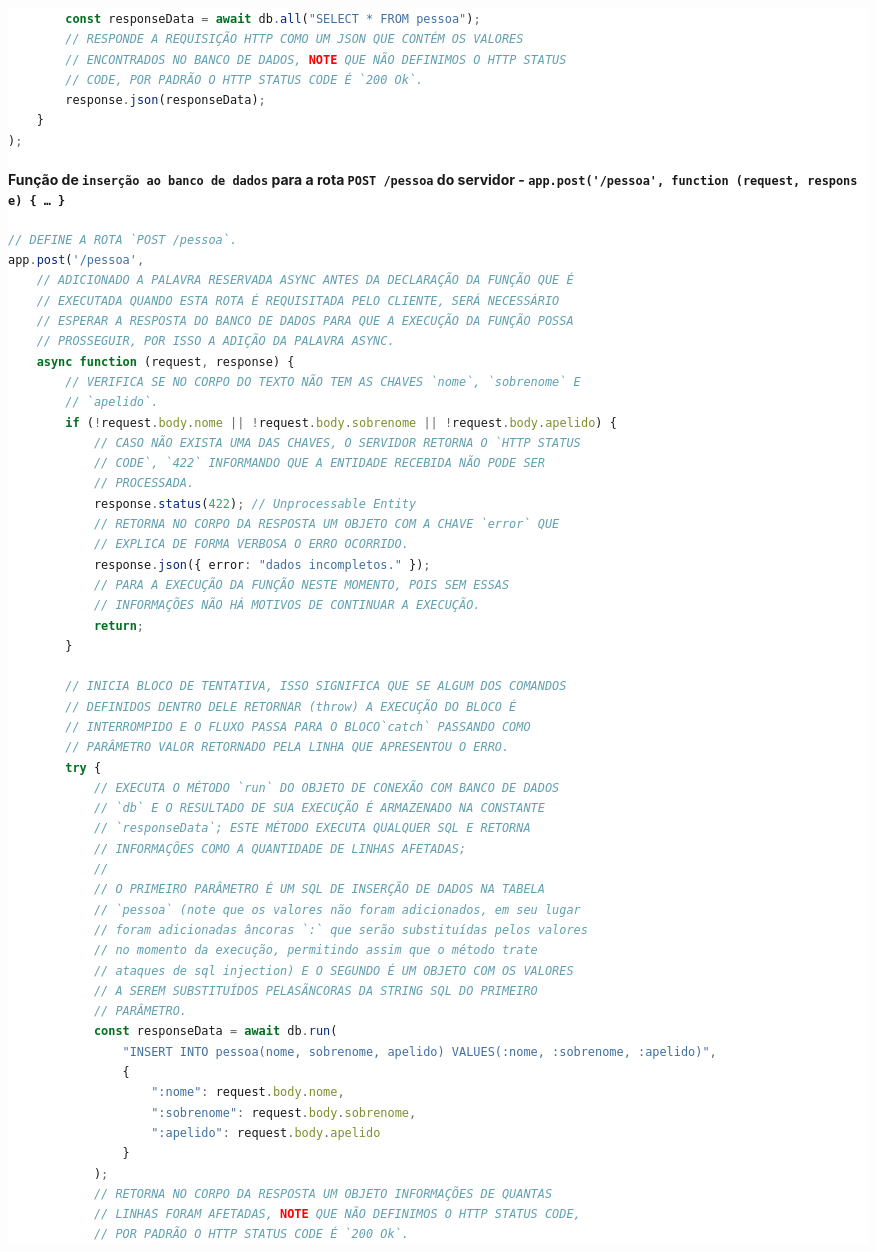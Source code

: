 ```typescript
        const responseData = await db.all("SELECT * FROM pessoa");
        // RESPONDE A REQUISIÇÃO HTTP COMO UM JSON QUE CONTÉM OS VALORES 
        // ENCONTRADOS NO BANCO DE DADOS, NOTE QUE NÃO DEFINIMOS O HTTP STATUS 
        // CODE, POR PADRÃO O HTTP STATUS CODE É `200 Ok`.
        response.json(responseData);
    }
);
```
 
#### Função de `inserção ao banco de dados` para a rota `POST /pessoa` do servidor - `app.post('/pessoa', function (request, response) { … }`
 
```typescript
// DEFINE A ROTA `POST /pessoa`.
app.post('/pessoa', 
    // ADICIONADO A PALAVRA RESERVADA ASYNC ANTES DA DECLARAÇÃO DA FUNÇÃO QUE É 
    // EXECUTADA QUANDO ESTA ROTA É REQUISITADA PELO CLIENTE, SERÁ NECESSÁRIO 
    // ESPERAR A RESPOSTA DO BANCO DE DADOS PARA QUE A EXECUÇÃO DA FUNÇÃO POSSA 
    // PROSSEGUIR, POR ISSO A ADIÇÃO DA PALAVRA ASYNC.
    async function (request, response) {
        // VERIFICA SE NO CORPO DO TEXTO NÃO TEM AS CHAVES `nome`, `sobrenome` E 
        // `apelido`.
        if (!request.body.nome || !request.body.sobrenome || !request.body.apelido) {
            // CASO NÃO EXISTA UMA DAS CHAVES, O SERVIDOR RETORNA O `HTTP STATUS 
            // CODE`, `422` INFORMANDO QUE A ENTIDADE RECEBIDA NÃO PODE SER 
            // PROCESSADA.
            response.status(422); // Unprocessable Entity
            // RETORNA NO CORPO DA RESPOSTA UM OBJETO COM A CHAVE `error` QUE 
            // EXPLICA DE FORMA VERBOSA O ERRO OCORRIDO.
            response.json({ error: "dados incompletos." });
            // PARA A EXECUÇÃO DA FUNÇÃO NESTE MOMENTO, POIS SEM ESSAS 
            // INFORMAÇÕES NÃO HÁ MOTIVOS DE CONTINUAR A EXECUÇÃO.
            return;
        }
 
        // INICIA BLOCO DE TENTATIVA, ISSO SIGNIFICA QUE SE ALGUM DOS COMANDOS 
        // DEFINIDOS DENTRO DELE RETORNAR (throw) A EXECUÇÃO DO BLOCO É 
        // INTERROMPIDO E O FLUXO PASSA PARA O BLOCO`catch` PASSANDO COMO 
        // PARÂMETRO VALOR RETORNADO PELA LINHA QUE APRESENTOU O ERRO.
        try {
            // EXECUTA O MÉTODO `run` DO OBJETO DE CONEXÃO COM BANCO DE DADOS 
            // `db` E O RESULTADO DE SUA EXECUÇÃO É ARMAZENADO NA CONSTANTE 
            // `responseData`; ESTE MÉTODO EXECUTA QUALQUER SQL E RETORNA 
            // INFORMAÇÕES COMO A QUANTIDADE DE LINHAS AFETADAS; 
            //
            // O PRIMEIRO PARÂMETRO É UM SQL DE INSERÇÃO DE DADOS NA TABELA 
            // `pessoa` (note que os valores não foram adicionados, em seu lugar 
            // foram adicionadas âncoras `:` que serão substituídas pelos valores 
            // no momento da execução, permitindo assim que o método trate 
            // ataques de sql injection) E O SEGUNDO É UM OBJETO COM OS VALORES 
            // A SEREM SUBSTITUÍDOS PELASÃNCORAS DA STRING SQL DO PRIMEIRO 
            // PARÂMETRO.
            const responseData = await db.run(
                "INSERT INTO pessoa(nome, sobrenome, apelido) VALUES(:nome, :sobrenome, :apelido)",
                {
                    ":nome": request.body.nome,
                    ":sobrenome": request.body.sobrenome,
                    ":apelido": request.body.apelido
                }
            );
            // RETORNA NO CORPO DA RESPOSTA UM OBJETO INFORMAÇÕES DE QUANTAS
            // LINHAS FORAM AFETADAS, NOTE QUE NÃO DEFINIMOS O HTTP STATUS CODE,
            // POR PADRÃO O HTTP STATUS CODE É `200 Ok`.
```